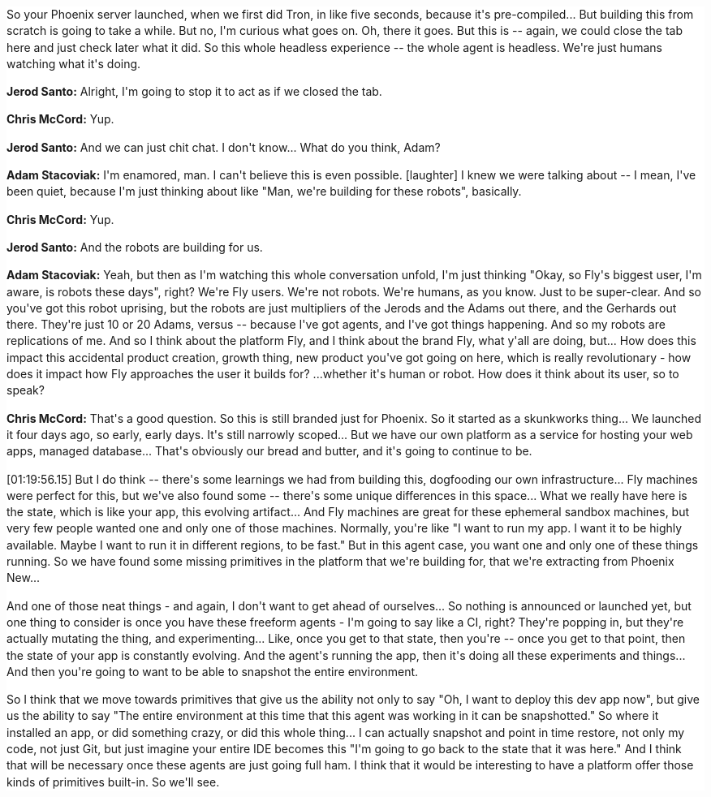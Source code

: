 So your Phoenix server launched, when we first did Tron, in like five seconds, because it's pre-compiled... But building this from scratch is going to take a while. But no, I'm curious what goes on. Oh, there it goes. But this is -- again, we could close the tab here and just check later what it did. So this whole headless experience -- the whole agent is headless. We're just humans watching what it's doing.

**Jerod Santo:** Alright, I'm going to stop it to act as if we closed the tab.

**Chris McCord:** Yup.

**Jerod Santo:** And we can just chit chat. I don't know... What do you think, Adam?

**Adam Stacoviak:** I'm enamored, man. I can't believe this is even possible. \[laughter\] I knew we were talking about -- I mean, I've been quiet, because I'm just thinking about like "Man, we're building for these robots", basically.

**Chris McCord:** Yup.

**Jerod Santo:** And the robots are building for us.

**Adam Stacoviak:** Yeah, but then as I'm watching this whole conversation unfold, I'm just thinking "Okay, so Fly's biggest user, I'm aware, is robots these days", right? We're Fly users. We're not robots. We're humans, as you know. Just to be super-clear. And so you've got this robot uprising, but the robots are just multipliers of the Jerods and the Adams out there, and the Gerhards out there. They're just 10 or 20 Adams, versus -- because I've got agents, and I've got things happening. And so my robots are replications of me. And so I think about the platform Fly, and I think about the brand Fly, what y'all are doing, but... How does this impact this accidental product creation, growth thing, new product you've got going on here, which is really revolutionary - how does it impact how Fly approaches the user it builds for? ...whether it's human or robot. How does it think about its user, so to speak?

**Chris McCord:** That's a good question. So this is still branded just for Phoenix. So it started as a skunkworks thing... We launched it four days ago, so early, early days. It's still narrowly scoped... But we have our own platform as a service for hosting your web apps, managed database... That's obviously our bread and butter, and it's going to continue to be.

\[01:19:56.15\] But I do think -- there's some learnings we had from building this, dogfooding our own infrastructure... Fly machines were perfect for this, but we've also found some -- there's some unique differences in this space... What we really have here is the state, which is like your app, this evolving artifact... And Fly machines are great for these ephemeral sandbox machines, but very few people wanted one and only one of those machines. Normally, you're like "I want to run my app. I want it to be highly available. Maybe I want to run it in different regions, to be fast." But in this agent case, you want one and only one of these things running. So we have found some missing primitives in the platform that we're building for, that we're extracting from Phoenix New...

And one of those neat things - and again, I don't want to get ahead of ourselves... So nothing is announced or launched yet, but one thing to consider is once you have these freeform agents - I'm going to say like a CI, right? They're popping in, but they're actually mutating the thing, and experimenting... Like, once you get to that state, then you're -- once you get to that point, then the state of your app is constantly evolving. And the agent's running the app, then it's doing all these experiments and things... And then you're going to want to be able to snapshot the entire environment.

So I think that we move towards primitives that give us the ability not only to say "Oh, I want to deploy this dev app now", but give us the ability to say "The entire environment at this time that this agent was working in it can be snapshotted." So where it installed an app, or did something crazy, or did this whole thing... I can actually snapshot and point in time restore, not only my code, not just Git, but just imagine your entire IDE becomes this "I'm going to go back to the state that it was here." And I think that will be necessary once these agents are just going full ham. I think that it would be interesting to have a platform offer those kinds of primitives built-in. So we'll see.
